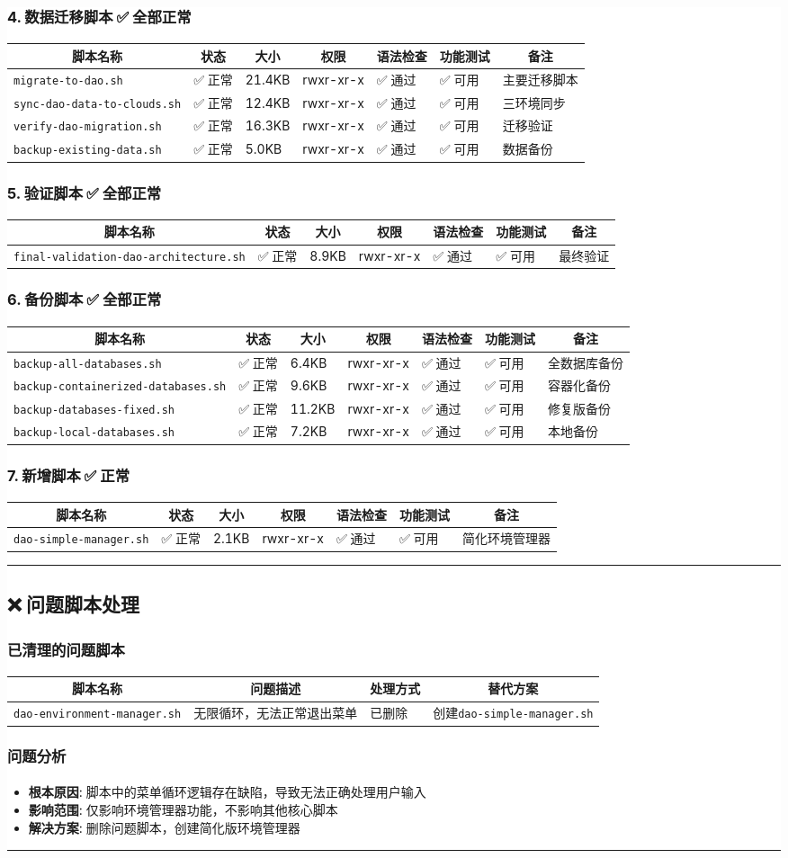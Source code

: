 ### 4. **数据迁移脚本** ✅ **全部正常**

| 脚本名称 | 状态 | 大小 | 权限 | 语法检查 | 功能测试 | 备注 |
|---------|------|------|------|---------|---------|------|
| `migrate-to-dao.sh` | ✅ 正常 | 21.4KB | rwxr-xr-x | ✅ 通过 | ✅ 可用 | 主要迁移脚本 |
| `sync-dao-data-to-clouds.sh` | ✅ 正常 | 12.4KB | rwxr-xr-x | ✅ 通过 | ✅ 可用 | 三环境同步 |
| `verify-dao-migration.sh` | ✅ 正常 | 16.3KB | rwxr-xr-x | ✅ 通过 | ✅ 可用 | 迁移验证 |
| `backup-existing-data.sh` | ✅ 正常 | 5.0KB | rwxr-xr-x | ✅ 通过 | ✅ 可用 | 数据备份 |

### 5. **验证脚本** ✅ **全部正常**

| 脚本名称 | 状态 | 大小 | 权限 | 语法检查 | 功能测试 | 备注 |
|---------|------|------|------|---------|---------|------|
| `final-validation-dao-architecture.sh` | ✅ 正常 | 8.9KB | rwxr-xr-x | ✅ 通过 | ✅ 可用 | 最终验证 |

### 6. **备份脚本** ✅ **全部正常**

| 脚本名称 | 状态 | 大小 | 权限 | 语法检查 | 功能测试 | 备注 |
|---------|------|------|------|---------|---------|------|
| `backup-all-databases.sh` | ✅ 正常 | 6.4KB | rwxr-xr-x | ✅ 通过 | ✅ 可用 | 全数据库备份 |
| `backup-containerized-databases.sh` | ✅ 正常 | 9.6KB | rwxr-xr-x | ✅ 通过 | ✅ 可用 | 容器化备份 |
| `backup-databases-fixed.sh` | ✅ 正常 | 11.2KB | rwxr-xr-x | ✅ 通过 | ✅ 可用 | 修复版备份 |
| `backup-local-databases.sh` | ✅ 正常 | 7.2KB | rwxr-xr-x | ✅ 通过 | ✅ 可用 | 本地备份 |

### 7. **新增脚本** ✅ **正常**

| 脚本名称 | 状态 | 大小 | 权限 | 语法检查 | 功能测试 | 备注 |
|---------|------|------|------|---------|---------|------|
| `dao-simple-manager.sh` | ✅ 正常 | 2.1KB | rwxr-xr-x | ✅ 通过 | ✅ 可用 | 简化环境管理器 |

---

## ❌ 问题脚本处理

### 已清理的问题脚本

| 脚本名称 | 问题描述 | 处理方式 | 替代方案 |
|---------|---------|---------|---------|
| `dao-environment-manager.sh` | 无限循环，无法正常退出菜单 | 已删除 | 创建`dao-simple-manager.sh` |

### 问题分析
- **根本原因**: 脚本中的菜单循环逻辑存在缺陷，导致无法正确处理用户输入
- **影响范围**: 仅影响环境管理器功能，不影响其他核心脚本
- **解决方案**: 删除问题脚本，创建简化版环境管理器

---